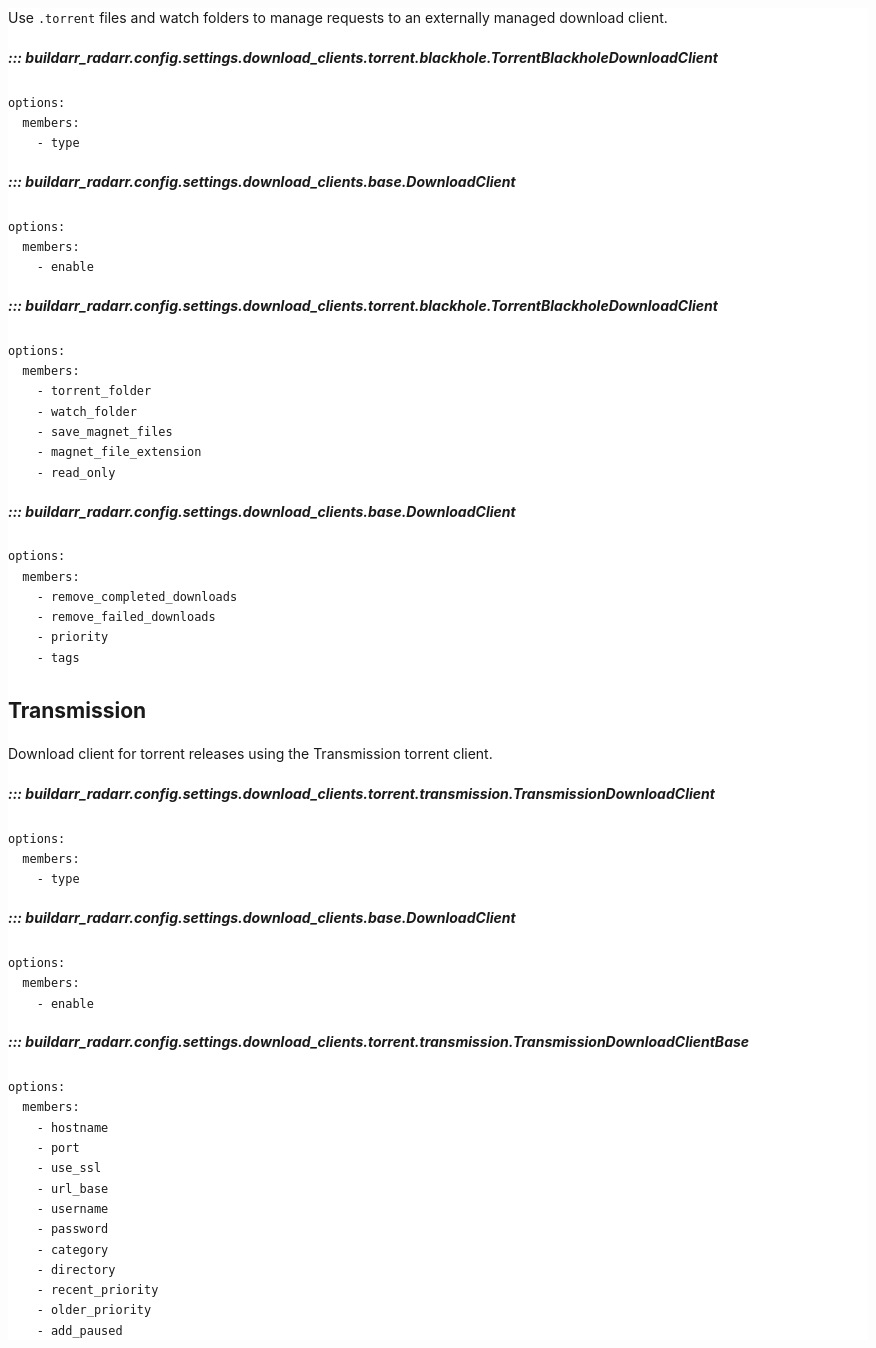 Use `.torrent` files and watch folders to manage requests to an externally managed download client.

##### ::: buildarr_radarr.config.settings.download_clients.torrent.blackhole.TorrentBlackholeDownloadClient
    options:
      members:
        - type

##### ::: buildarr_radarr.config.settings.download_clients.base.DownloadClient
    options:
      members:
        - enable

##### ::: buildarr_radarr.config.settings.download_clients.torrent.blackhole.TorrentBlackholeDownloadClient
    options:
      members:
        - torrent_folder
        - watch_folder
        - save_magnet_files
        - magnet_file_extension
        - read_only

##### ::: buildarr_radarr.config.settings.download_clients.base.DownloadClient
    options:
      members:
        - remove_completed_downloads
        - remove_failed_downloads
        - priority
        - tags


## Transmission

Download client for torrent releases using the Transmission torrent client.

##### ::: buildarr_radarr.config.settings.download_clients.torrent.transmission.TransmissionDownloadClient
    options:
      members:
        - type

##### ::: buildarr_radarr.config.settings.download_clients.base.DownloadClient
    options:
      members:
        - enable

##### ::: buildarr_radarr.config.settings.download_clients.torrent.transmission.TransmissionDownloadClientBase
    options:
      members:
        - hostname
        - port
        - use_ssl
        - url_base
        - username
        - password
        - category
        - directory
        - recent_priority
        - older_priority
        - add_paused
